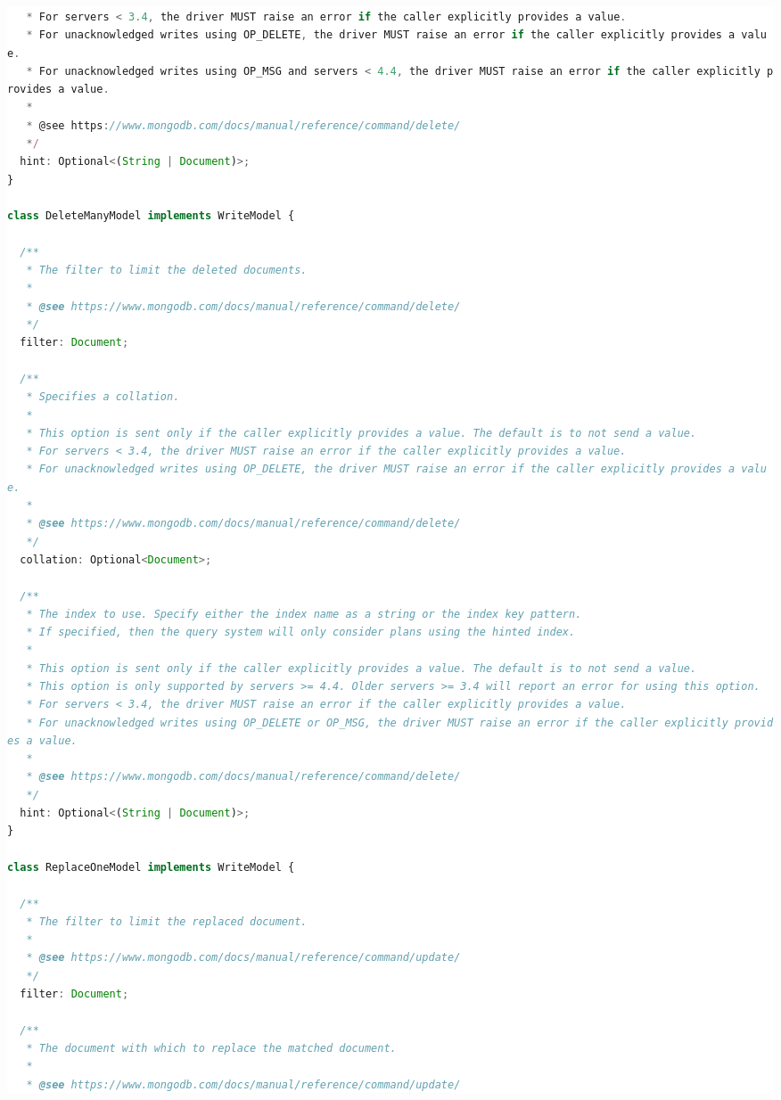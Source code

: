 ```typescript
   * For servers < 3.4, the driver MUST raise an error if the caller explicitly provides a value.
   * For unacknowledged writes using OP_DELETE, the driver MUST raise an error if the caller explicitly provides a value.
   * For unacknowledged writes using OP_MSG and servers < 4.4, the driver MUST raise an error if the caller explicitly provides a value.
   *
   * @see https://www.mongodb.com/docs/manual/reference/command/delete/
   */
  hint: Optional<(String | Document)>;
}

class DeleteManyModel implements WriteModel {

  /**
   * The filter to limit the deleted documents.
   *
   * @see https://www.mongodb.com/docs/manual/reference/command/delete/
   */
  filter: Document;

  /**
   * Specifies a collation.
   *
   * This option is sent only if the caller explicitly provides a value. The default is to not send a value.
   * For servers < 3.4, the driver MUST raise an error if the caller explicitly provides a value.
   * For unacknowledged writes using OP_DELETE, the driver MUST raise an error if the caller explicitly provides a value.
   *
   * @see https://www.mongodb.com/docs/manual/reference/command/delete/
   */
  collation: Optional<Document>;

  /**
   * The index to use. Specify either the index name as a string or the index key pattern.
   * If specified, then the query system will only consider plans using the hinted index.
   *
   * This option is sent only if the caller explicitly provides a value. The default is to not send a value.
   * This option is only supported by servers >= 4.4. Older servers >= 3.4 will report an error for using this option.
   * For servers < 3.4, the driver MUST raise an error if the caller explicitly provides a value.
   * For unacknowledged writes using OP_DELETE or OP_MSG, the driver MUST raise an error if the caller explicitly provides a value.
   *
   * @see https://www.mongodb.com/docs/manual/reference/command/delete/
   */
  hint: Optional<(String | Document)>;
}

class ReplaceOneModel implements WriteModel {

  /**
   * The filter to limit the replaced document.
   *
   * @see https://www.mongodb.com/docs/manual/reference/command/update/
   */
  filter: Document;

  /**
   * The document with which to replace the matched document.
   *
   * @see https://www.mongodb.com/docs/manual/reference/command/update/
```